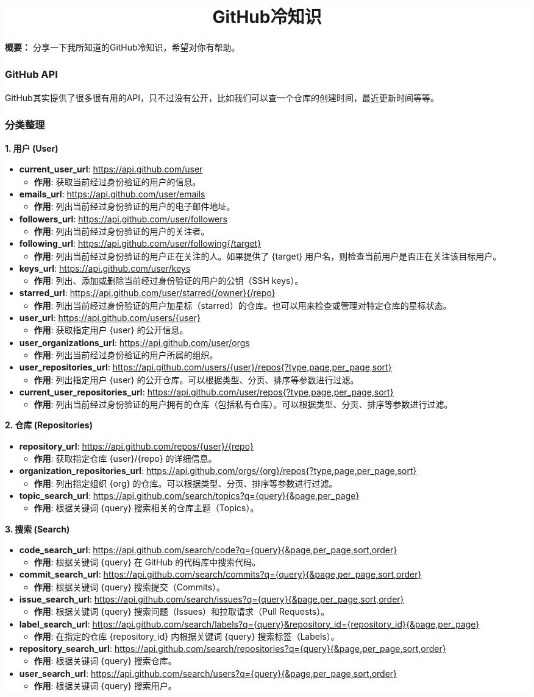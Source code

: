 <h1 align="center" id="github冷知识">GitHub冷知识</h1>

**概要：** 分享一下我所知道的GitHub冷知识，希望对你有帮助。



###  GitHub API

GitHub其实提供了很多很有用的API，只不过没有公开，比如我们可以查一个仓库的创建时间，最近更新时间等等。



### 分类整理

**1. 用户 (User)**

- **current_user_url**: https://api.github.com/user
  - **作用**: 获取当前经过身份验证的用户的信息。
- **emails_url**: https://api.github.com/user/emails
  - **作用**: 列出当前经过身份验证的用户的电子邮件地址。
- **followers_url**: https://api.github.com/user/followers
  - **作用**: 列出当前经过身份验证的用户的关注者。
- **following_url**: https://api.github.com/user/following{/target}
  - **作用**: 列出当前经过身份验证的用户正在关注的人。如果提供了 {target} 用户名，则检查当前用户是否正在关注该目标用户。
- **keys_url**: https://api.github.com/user/keys
  - **作用**: 列出、添加或删除当前经过身份验证的用户的公钥（SSH keys）。
- **starred_url**: https://api.github.com/user/starred{/owner}{/repo}
  - **作用**: 列出当前经过身份验证的用户加星标（starred）的仓库。也可以用来检查或管理对特定仓库的星标状态。
- **user_url**: https://api.github.com/users/{user}
  - **作用**: 获取指定用户 {user} 的公开信息。
- **user_organizations_url**: https://api.github.com/user/orgs
  - **作用**: 列出当前经过身份验证的用户所属的组织。
- **user_repositories_url**: https://api.github.com/users/{user}/repos{?type,page,per_page,sort}
  - **作用**: 列出指定用户 {user} 的公开仓库。可以根据类型、分页、排序等参数进行过滤。
- **current_user_repositories_url**: https://api.github.com/user/repos{?type,page,per_page,sort}
  - **作用**: 列出当前经过身份验证的用户拥有的仓库（包括私有仓库）。可以根据类型、分页、排序等参数进行过滤。

**2. 仓库 (Repositories)**

- **repository_url**: https://api.github.com/repos/{user}/{repo}
  - **作用**: 获取指定仓库 {user}/{repo} 的详细信息。
- **organization_repositories_url**: https://api.github.com/orgs/{org}/repos{?type,page,per_page,sort}
  - **作用**: 列出指定组织 {org} 的仓库。可以根据类型、分页、排序等参数进行过滤。
- **topic_search_url**: https://api.github.com/search/topics?q={query}{&page,per_page}
  - **作用**: 根据关键词 {query} 搜索相关的仓库主题（Topics）。

**3. 搜索 (Search)**

- **code_search_url**: https://api.github.com/search/code?q={query}{&page,per_page,sort,order}
  - **作用**: 根据关键词 {query} 在 GitHub 的代码库中搜索代码。
- **commit_search_url**: https://api.github.com/search/commits?q={query}{&page,per_page,sort,order}
  - **作用**: 根据关键词 {query} 搜索提交（Commits）。
- **issue_search_url**: https://api.github.com/search/issues?q={query}{&page,per_page,sort,order}
  - **作用**: 根据关键词 {query} 搜索问题（Issues）和拉取请求（Pull Requests）。
- **label_search_url**: https://api.github.com/search/labels?q={query}&repository_id={repository_id}{&page,per_page}
  - **作用**: 在指定的仓库 {repository_id} 内根据关键词 {query} 搜索标签（Labels）。
- **repository_search_url**: https://api.github.com/search/repositories?q={query}{&page,per_page,sort,order}
  - **作用**: 根据关键词 {query} 搜索仓库。
- **user_search_url**: https://api.github.com/search/users?q={query}{&page,per_page,sort,order}
  - **作用**: 根据关键词 {query} 搜索用户。
